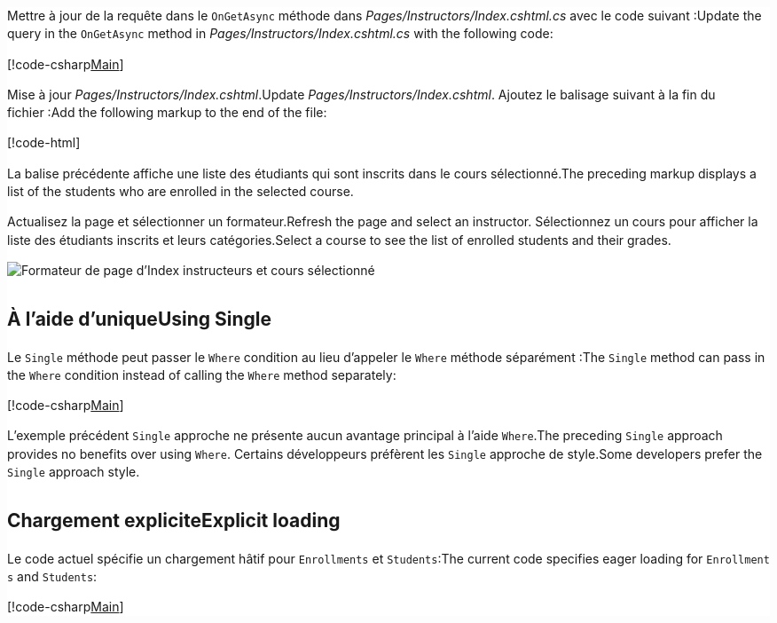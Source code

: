 <span data-ttu-id="f71cc-277">Mettre à jour de la requête dans le `OnGetAsync` méthode dans *Pages/Instructors/Index.cshtml.cs* avec le code suivant :</span><span class="sxs-lookup"><span data-stu-id="f71cc-277">Update the query in the `OnGetAsync` method in *Pages/Instructors/Index.cshtml.cs* with the following code:</span></span>

[!code-csharp[Main](intro/samples/cu/Pages/Instructors/Index.cshtml.cs?name=snippet_ThenInclude&highlight=6-9)]

<span data-ttu-id="f71cc-278">Mise à jour *Pages/Instructors/Index.cshtml*.</span><span class="sxs-lookup"><span data-stu-id="f71cc-278">Update *Pages/Instructors/Index.cshtml*.</span></span> <span data-ttu-id="f71cc-279">Ajoutez le balisage suivant à la fin du fichier :</span><span class="sxs-lookup"><span data-stu-id="f71cc-279">Add the following markup to the end of the file:</span></span>

[!code-html[](intro/samples/cu/Pages/Instructors/IndexRRD.cshtml?range=103-)]

<span data-ttu-id="f71cc-280">La balise précédente affiche une liste des étudiants qui sont inscrits dans le cours sélectionné.</span><span class="sxs-lookup"><span data-stu-id="f71cc-280">The preceding markup displays a list of the students who are enrolled in the selected course.</span></span>

<span data-ttu-id="f71cc-281">Actualisez la page et sélectionner un formateur.</span><span class="sxs-lookup"><span data-stu-id="f71cc-281">Refresh the page and select an instructor.</span></span> <span data-ttu-id="f71cc-282">Sélectionnez un cours pour afficher la liste des étudiants inscrits et leurs catégories.</span><span class="sxs-lookup"><span data-stu-id="f71cc-282">Select a course to see the list of enrolled students and their grades.</span></span>

![Formateur de page d’Index instructeurs et cours sélectionné](read-related-data/_static/instructors-index.png)

## <a name="using-single"></a><span data-ttu-id="f71cc-284">À l’aide d’unique</span><span class="sxs-lookup"><span data-stu-id="f71cc-284">Using Single</span></span>

<span data-ttu-id="f71cc-285">Le `Single` méthode peut passer le `Where` condition au lieu d’appeler le `Where` méthode séparément :</span><span class="sxs-lookup"><span data-stu-id="f71cc-285">The `Single` method can pass in the `Where` condition instead of calling the `Where` method separately:</span></span>

[!code-csharp[Main](intro/samples/cu/Pages/Instructors/IndexSingle.cshtml.cs?name=snippet_single&highlight=21,28-29)]

<span data-ttu-id="f71cc-286">L’exemple précédent `Single` approche ne présente aucun avantage principal à l’aide `Where`.</span><span class="sxs-lookup"><span data-stu-id="f71cc-286">The preceding `Single` approach provides no benefits over using `Where`.</span></span> <span data-ttu-id="f71cc-287">Certains développeurs préfèrent les `Single` approche de style.</span><span class="sxs-lookup"><span data-stu-id="f71cc-287">Some developers prefer the `Single` approach style.</span></span>

## <a name="explicit-loading"></a><span data-ttu-id="f71cc-288">Chargement explicite</span><span class="sxs-lookup"><span data-stu-id="f71cc-288">Explicit loading</span></span>

<span data-ttu-id="f71cc-289">Le code actuel spécifie un chargement hâtif pour `Enrollments` et `Students`:</span><span class="sxs-lookup"><span data-stu-id="f71cc-289">The current code specifies eager loading for `Enrollments` and `Students`:</span></span>

[!code-csharp[Main](intro/samples/cu/Pages/Instructors/Index.cshtml.cs?name=snippet_ThenInclude&highlight=6-9)]

